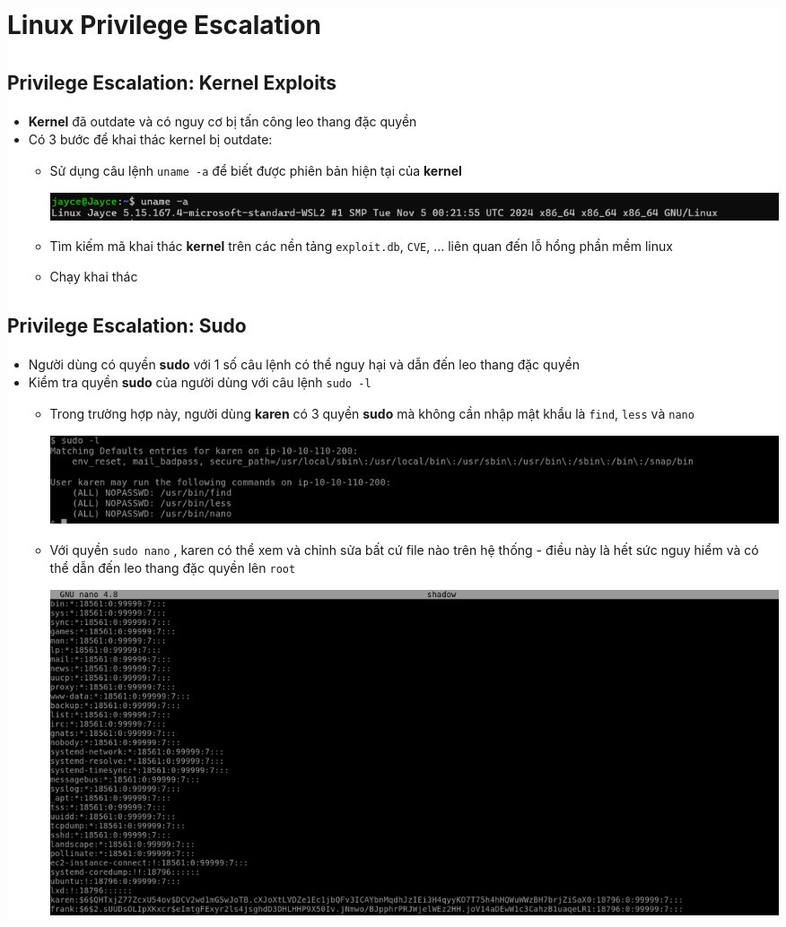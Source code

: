 # Linux Privilege Escalation

## Privilege Escalation: Kernel Exploits

- **Kernel** đã outdate và có nguy cơ bị tấn công leo thang đặc quyền
- Có 3 bước để khai thác kernel bị outdate:
    - Sử dụng câu lệnh `uname -a`  để biết được phiên bản hiện tại của **kernel**
        
        ![image.png](image.png)
        
    - Tìm kiếm mã khai thác **kernel** trên các nền tảng `exploit.db`, `CVE`, … liên quan đến lỗ hổng phần mềm linux
    - Chạy khai thác

## Privilege Escalation: Sudo

- Người dùng có quyền **sudo** với 1 số câu lệnh có thể nguy hại và dẫn đến leo thang đặc quyền
- Kiểm tra quyền **sudo** của người dùng với câu lệnh `sudo -l`
    - Trong trường hợp này, người dùng **karen** có 3 quyền **sudo** mà không cần nhập mật khẩu là `find`, `less` và `nano`
        
        ![image.png](image%201.png)
        
    - Với quyền `sudo nano` , karen có thể xem và chỉnh sửa bất cứ file nào trên hệ thống - điều này là hết sức nguy hiểm và có thể dẫn đến leo thang đặc quyền lên `root`
        
        ![image.png](image%202.png)
        